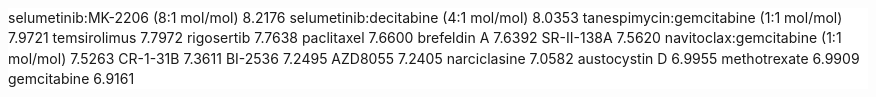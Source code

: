 <tr class="odd">
<td style="text-align: left;">selumetinib:MK-2206 (8:1 mol/mol)</td>
<td style="text-align: right;">8.2176</td>
</tr>
<tr class="even">
<td style="text-align: left;">selumetinib:decitabine (4:1 mol/mol)</td>
<td style="text-align: right;">8.0353</td>
</tr>
<tr class="odd">
<td style="text-align: left;">tanespimycin:gemcitabine (1:1 mol/mol)</td>
<td style="text-align: right;">7.9721</td>
</tr>
<tr class="even">
<td style="text-align: left;">temsirolimus</td>
<td style="text-align: right;">7.7972</td>
</tr>
<tr class="odd">
<td style="text-align: left;">rigosertib</td>
<td style="text-align: right;">7.7638</td>
</tr>
<tr class="even">
<td style="text-align: left;">paclitaxel</td>
<td style="text-align: right;">7.6600</td>
</tr>
<tr class="odd">
<td style="text-align: left;">brefeldin A</td>
<td style="text-align: right;">7.6392</td>
</tr>
<tr class="even">
<td style="text-align: left;">SR-II-138A</td>
<td style="text-align: right;">7.5620</td>
</tr>
<tr class="odd">
<td style="text-align: left;">navitoclax:gemcitabine (1:1 mol/mol)</td>
<td style="text-align: right;">7.5263</td>
</tr>
<tr class="even">
<td style="text-align: left;">CR-1-31B</td>
<td style="text-align: right;">7.3611</td>
</tr>
<tr class="odd">
<td style="text-align: left;">BI-2536</td>
<td style="text-align: right;">7.2495</td>
</tr>
<tr class="even">
<td style="text-align: left;">AZD8055</td>
<td style="text-align: right;">7.2405</td>
</tr>
<tr class="odd">
<td style="text-align: left;">narciclasine</td>
<td style="text-align: right;">7.0582</td>
</tr>
<tr class="even">
<td style="text-align: left;">austocystin D</td>
<td style="text-align: right;">6.9955</td>
</tr>
<tr class="odd">
<td style="text-align: left;">methotrexate</td>
<td style="text-align: right;">6.9909</td>
</tr>
<tr class="even">
<td style="text-align: left;">gemcitabine</td>
<td style="text-align: right;">6.9161</td>
</tr>
